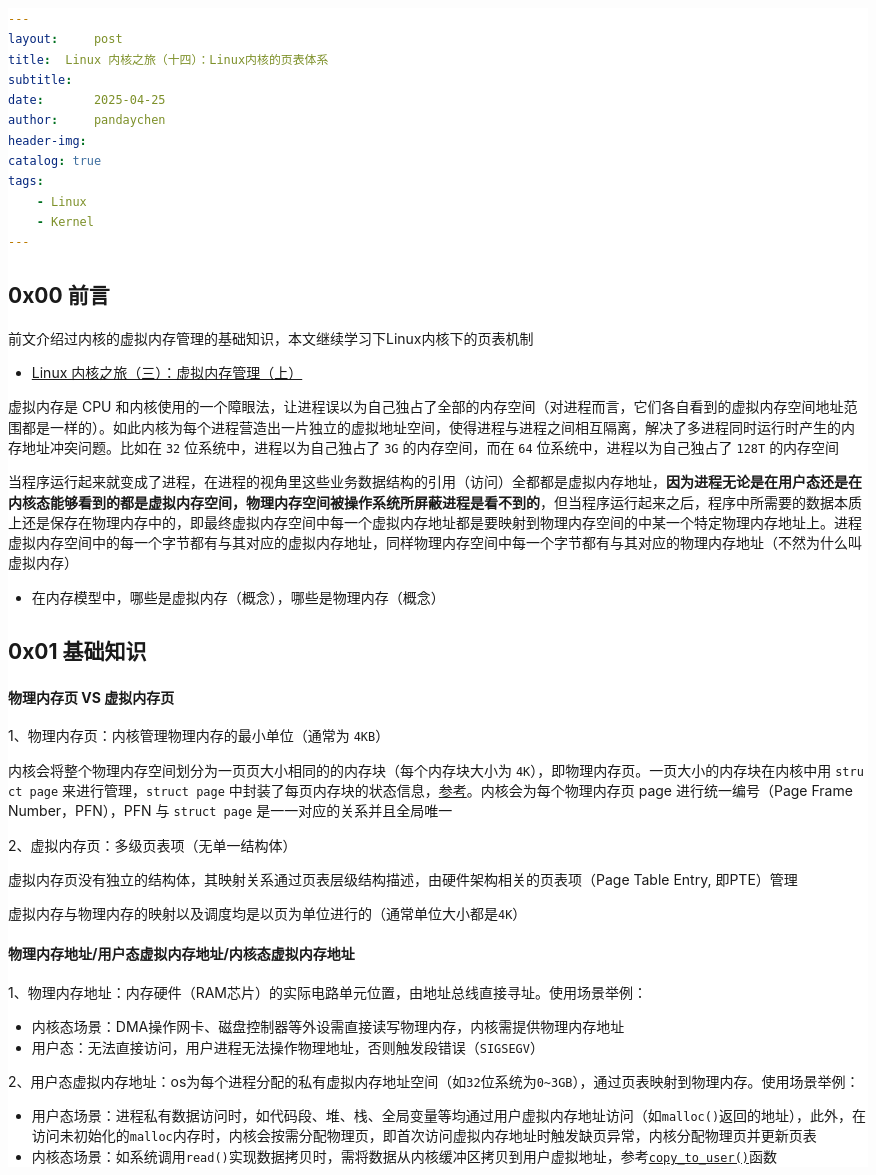 ```yaml
---
layout:     post
title:  Linux 内核之旅（十四）：Linux内核的页表体系
subtitle:   
date:       2025-04-25
author:     pandaychen
header-img:
catalog: true
tags:
    - Linux
    - Kernel
---
```


##  0x00    前言
前文介绍过内核的虚拟内存管理的基础知识，本文继续学习下Linux内核下的页表机制

-   [Linux 内核之旅（三）：虚拟内存管理（上）](https://pandaychen.github.io/2024/11/05/A-LINUX-KERNEL-TRAVEL-2/)

虚拟内存是 CPU 和内核使用的一个障眼法，让进程误以为自己独占了全部的内存空间（对进程而言，它们各自看到的虚拟内存空间地址范围都是一样的）。如此内核为每个进程营造出一片独立的虚拟地址空间，使得进程与进程之间相互隔离，解决了多进程同时运行时产生的内存地址冲突问题。比如在 `32` 位系统中，进程以为自己独占了 `3G` 的内存空间，而在 `64` 位系统中，进程以为自己独占了 `128T` 的内存空间

当程序运行起来就变成了进程，在进程的视角里这些业务数据结构的引用（访问）全都都是虚拟内存地址，**因为进程无论是在用户态还是在内核态能够看到的都是虚拟内存空间，物理内存空间被操作系统所屏蔽进程是看不到的**，但当程序运行起来之后，程序中所需要的数据本质上还是保存在物理内存中的，即最终虚拟内存空间中每一个虚拟内存地址都是要映射到物理内存空间的中某一个特定物理内存地址上。进程虚拟内存空间中的每一个字节都有与其对应的虚拟内存地址，同样物理内存空间中每一个字节都有与其对应的物理内存地址（不然为什么叫虚拟内存）

-   在内存模型中，哪些是虚拟内存（概念），哪些是物理内存（概念）

##  0x01    基础知识

####    物理内存页 VS 虚拟内存页
1、物理内存页：内核管理物理内存的最小单位（通常为 `4KB`）

内核会将整个物理内存空间划分为一页页大小相同的的内存块（每个内存块大小为 `4K`），即物理内存页。一页大小的内存块在内核中用 `struct page` 来进行管理，`struct page` 中封装了每页内存块的状态信息，[参考](https://elixir.bootlin.com/linux/v4.11.6/source/include/linux/mm_types.h#L40)。内核会为每个物理内存页 page 进行统一编号（Page Frame Number，PFN），PFN 与 `struct page` 是一一对应的关系并且全局唯一

2、虚拟内存页：多级页表项（无单一结构体）

虚拟内存页没有独立的结构体，其映射关系通过页表层级结构描述，由硬件架构相关的页表项（Page Table Entry, 即PTE）管理

虚拟内存与物理内存的映射以及调度均是以页为单位进行的（通常单位大小都是`4K`）

####  物理内存地址/用户态虚拟内存地址/内核态虚拟内存地址
1、物理内存地址：内存硬件（RAM芯片）的实际电路单元位置，由地址总线直接寻址。使用场景举例：

- 内核态场景：DMA操作网卡、磁盘控制器等外设需直接读写物理内存，内核需提供物理内存地址
- 用户态：无法直接访问，用户进程无法操作物理地址，否则触发段错误（`SIGSEGV`）

2、用户态虚拟内存地址：os为每个进程分配的私有虚拟内存地址空间（如`32`位系统为`0~3GB`），通过页表映射到物理内存。使用场景举例：

- 用户态场景：进程私有数据访问时，如代码段、堆、栈、全局变量等均通过用户虚拟内存地址访问（如`malloc()`返回的地址），此外，在访问未初始化的`malloc`内存时，内核会按需分配物理页，即首次访问虚拟内存地址时触发缺页异常，内核分配物理页并更新页表
- 内核态场景：如系统调用`read()`实现数据拷贝时，需将数据从内核缓冲区拷贝到用户虚拟地址，参考[`copy_to_user()`](https://elixir.bootlin.com/linux/v4.11.6/source/arch/x86/include/asm/uaccess.h#L712)函数
